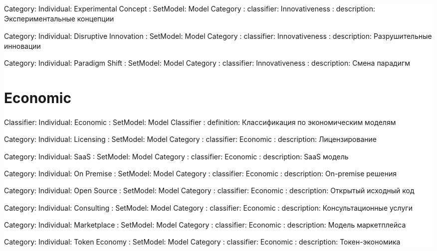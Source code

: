 Category: Individual: Experimental Concept
: SetModel: Model Category
: classifier: Innovativeness
: description: Экспериментальные концепции

Category: Individual: Disruptive Innovation
: SetModel: Model Category
: classifier: Innovativeness
: description: Разрушительные инновации

Category: Individual: Paradigm Shift
: SetModel: Model Category
: classifier: Innovativeness
: description: Смена парадигм

# Economic
Classifier: Individual: Economic
: SetModel: Model Classifier
: definition: Классификация по экономическим моделям

Category: Individual: Licensing
: SetModel: Model Category
: classifier: Economic
: description: Лицензирование

Category: Individual: SaaS
: SetModel: Model Category
: classifier: Economic
: description: SaaS модель

Category: Individual: On Premise
: SetModel: Model Category
: classifier: Economic
: description: On-premise решения

Category: Individual: Open Source
: SetModel: Model Category
: classifier: Economic
: description: Открытый исходный код

Category: Individual: Consulting
: SetModel: Model Category
: classifier: Economic
: description: Консультационные услуги

Category: Individual: Marketplace
: SetModel: Model Category
: classifier: Economic
: description: Модель маркетплейса

Category: Individual: Token Economy
: SetModel: Model Category
: classifier: Economic
: description: Токен-экономика
